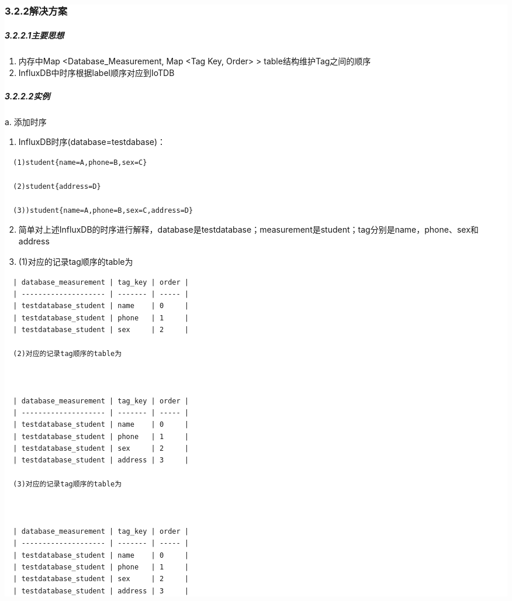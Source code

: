 ### 3.2.2解决方案

##### 3.2.2.1主要思想

1. 内存中Map <Database_Measurement, Map <Tag Key, Order> > table结构维护Tag之间的顺序
2. InfluxDB中时序根据label顺序对应到IoTDB

##### 3.2.2.2实例

a. 添加时序

   1.  InfluxDB时序(database=testdabase)：

      (1)student{name=A,phone=B,sex=C}

      (2)student{address=D}

      (3))student{name=A,phone=B,sex=C,address=D} 

   2. 简单对上述InfluxDB的时序进行解释，database是testdatabase；measurement是student；tag分别是name，phone、sex和address

   3.  (1)对应的记录tag顺序的table为

          

      | database_measurement | tag_key | order |
      | -------------------- | ------- | ----- |
      | testdatabase_student | name    | 0     |
      | testdatabase_student | phone   | 1     |
      | testdatabase_student | sex     | 2     |

      (2)对应的记录tag顺序的table为

          

      | database_measurement | tag_key | order |
      | -------------------- | ------- | ----- |
      | testdatabase_student | name    | 0     |
      | testdatabase_student | phone   | 1     |
      | testdatabase_student | sex     | 2     |
      | testdatabase_student | address | 3     |

      (3)对应的记录tag顺序的table为

          

      | database_measurement | tag_key | order |
      | -------------------- | ------- | ----- |
      | testdatabase_student | name    | 0     |
      | testdatabase_student | phone   | 1     |
      | testdatabase_student | sex     | 2     |
      | testdatabase_student | address | 3     |
